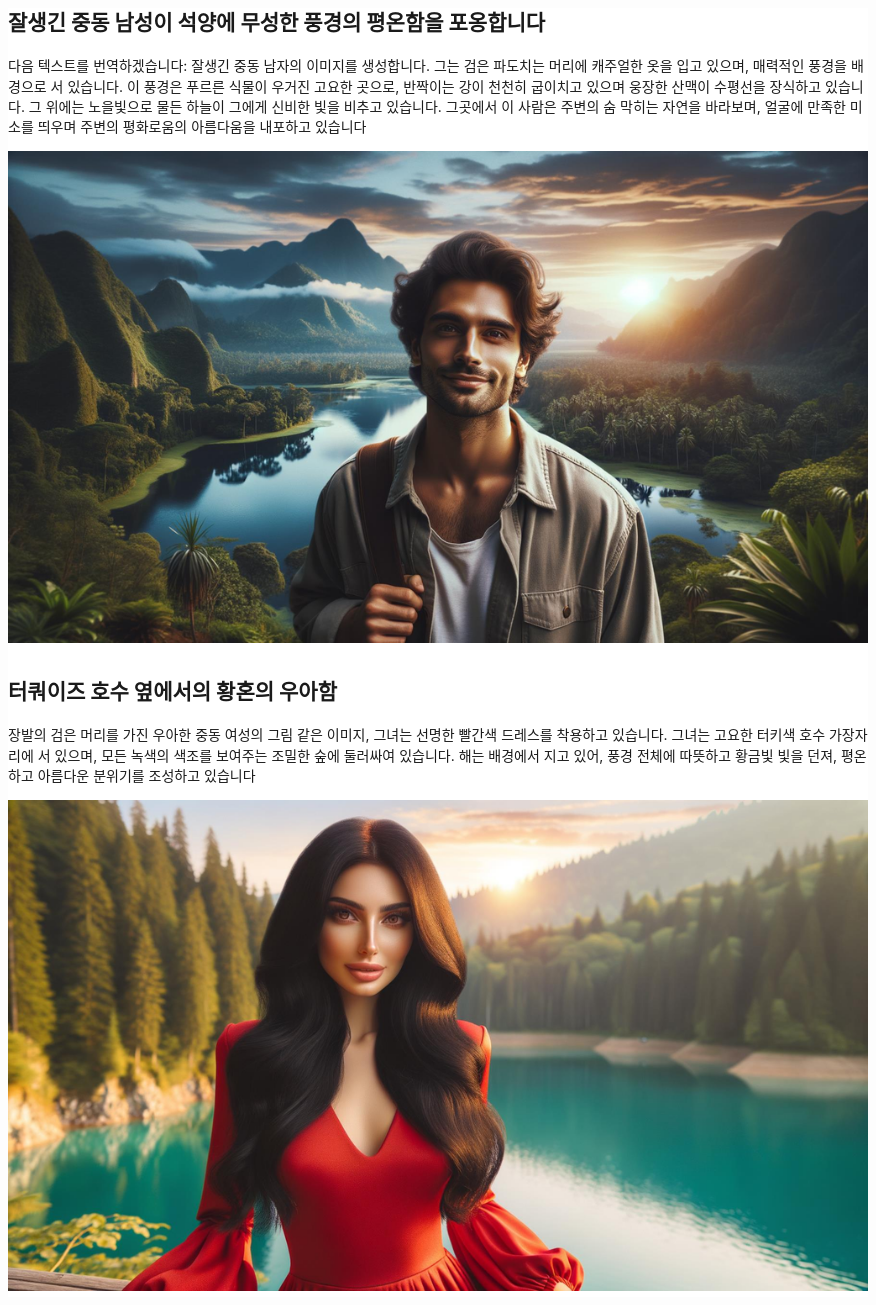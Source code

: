 ## 잘생긴 중동 남성이 석양에 무성한 풍경의 평온함을 포옹합니다

다음 텍스트를 번역하겠습니다: 잘생긴 중동 남자의 이미지를 생성합니다. 그는 검은 파도치는 머리에 캐주얼한 옷을 입고 있으며, 매력적인 풍경을 배경으로 서 있습니다. 이 풍경은 푸르른 식물이 우거진 고요한 곳으로, 반짝이는 강이 천천히 굽이치고 있으며 웅장한 산맥이 수평선을 장식하고 있습니다. 그 위에는 노을빛으로 물든 하늘이 그에게 신비한 빛을 비추고 있습니다. 그곳에서 이 사람은 주변의 숨 막히는 자연을 바라보며, 얼굴에 만족한 미소를 띄우며 주변의 평화로움의 아름다움을 내포하고 있습니다

![잘생긴 중동 남성이 석양에 무성한 풍경의 평온함을 포옹합니다](20240204T163538-8973529Z.jpg)

## 터쿼이즈 호수 옆에서의 황혼의 우아함

장발의 검은 머리를 가진 우아한 중동 여성의 그림 같은 이미지, 그녀는 선명한 빨간색 드레스를 착용하고 있습니다. 그녀는 고요한 터키색 호수 가장자리에 서 있으며, 모든 녹색의 색조를 보여주는 조밀한 숲에 둘러싸여 있습니다. 해는 배경에서 지고 있어, 풍경 전체에 따뜻하고 황금빛 빛을 던져, 평온하고 아름다운 분위기를 조성하고 있습니다

![터쿼이즈 호수 옆에서의 황혼의 우아함](20240204T163559-6984978Z.jpg)